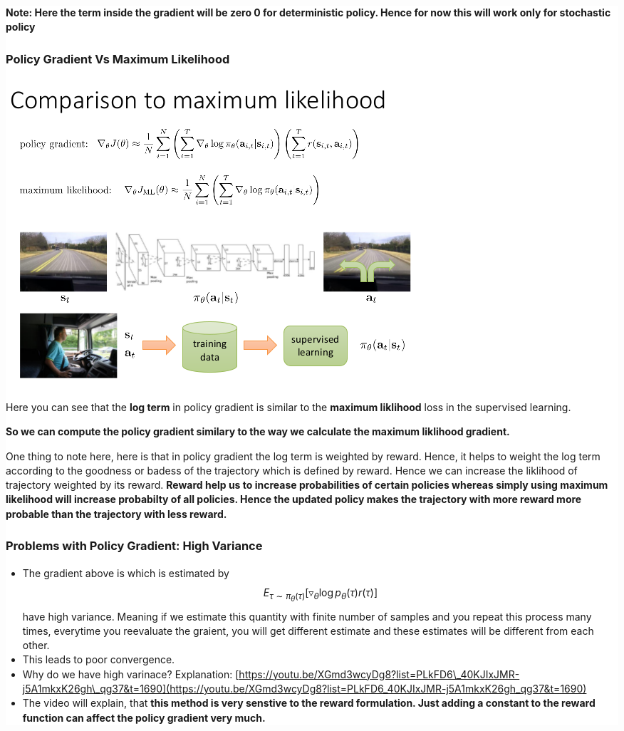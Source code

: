 **Note: Here the term inside the gradient will be zero 0 for deterministic policy. Hence for now this will work only for stochastic policy**

### Policy Gradient Vs Maximum Likelihood

![](../../../.gitbook/assets/image%20%2844%29.png)

Here you can see that the **log term** in policy gradient is similar to the **maximum liklihood** loss in the supervised learning. 

**So we can compute the policy gradient similary to the way we calculate the maximum liklihood gradient.** 

One thing to note here, here is that in policy gradient the log term is weighted by reward. Hence, it helps to weight the log term according to the goodness or badess of the trajectory which is defined by reward. Hence we can increase the liklihood of trajectory weighted by its reward. ****Reward help us to increase probabilities of certain policies whereas simply using maximum likelihood will increase probabilty of all policies**. Hence the updated policy makes the trajectory with more reward more probable than the trajectory with less reward.** 

### Problems with Policy Gradient: High Variance

* The gradient above is which is estimated by $$E_{\tau \sim \pi_\theta(\tau)}[\triangledown_\theta \log p_\theta(\tau)r(\tau)]$$ have high variance. Meaning if we estimate this quantity with finite number of samples and you repeat this process many times, everytime you reevaluate the graient, you will get different estimate and these estimates will be different from each other. 
* This leads to poor convergence. 
* Why do we have high varinace? Explanation: [https://youtu.be/XGmd3wcyDg8?list=PLkFD6\_40KJIxJMR-j5A1mkxK26gh\_qg37&t=1690](https://youtu.be/XGmd3wcyDg8?list=PLkFD6_40KJIxJMR-j5A1mkxK26gh_qg37&t=1690) 
* The video will explain, that **this method is very senstive to the reward formulation. Just adding a constant to the reward function can affect the policy gradient very much.** 
